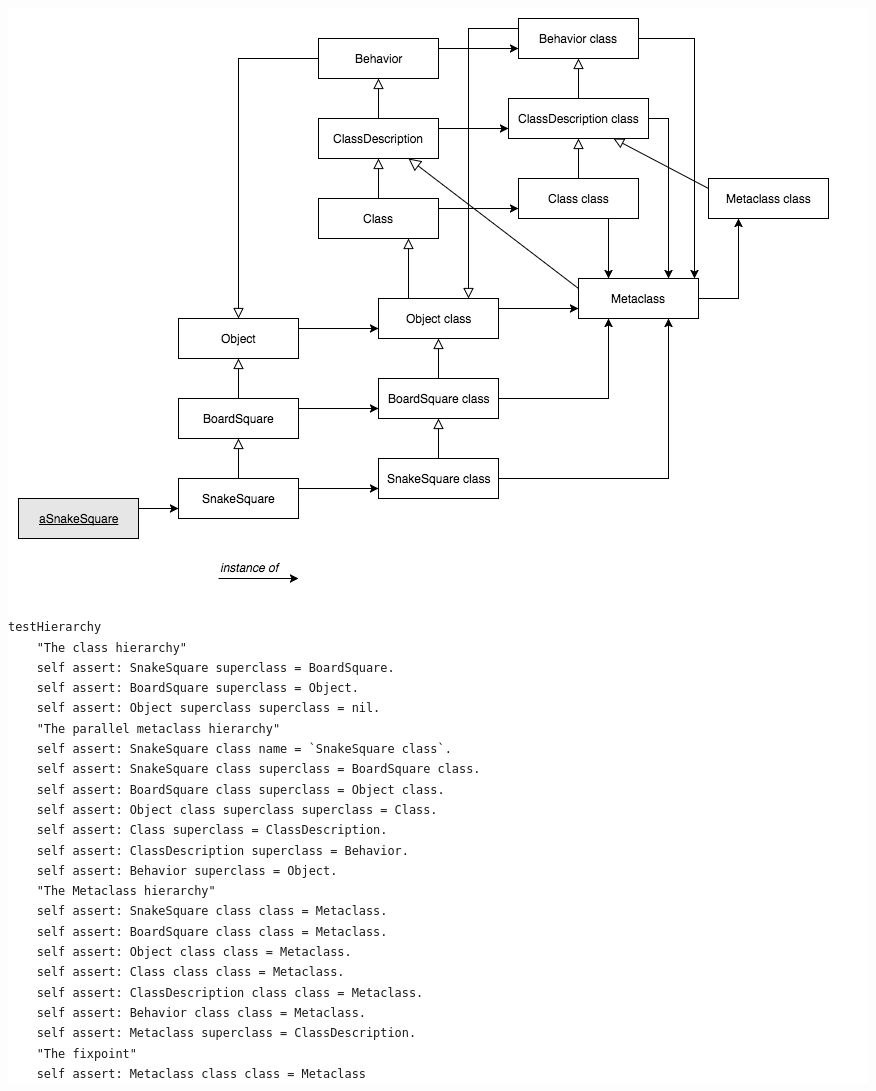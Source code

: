 ![](./res/metaclasses04.png)

```smalltalk
testHierarchy
    "The class hierarchy"
    self assert: SnakeSquare superclass = BoardSquare.
    self assert: BoardSquare superclass = Object.
    self assert: Object superclass superclass = nil.
    "The parallel metaclass hierarchy"
    self assert: SnakeSquare class name = `SnakeSquare class`.
    self assert: SnakeSquare class superclass = BoardSquare class.
    self assert: BoardSquare class superclass = Object class.
    self assert: Object class superclass superclass = Class.
    self assert: Class superclass = ClassDescription.
    self assert: ClassDescription superclass = Behavior.
    self assert: Behavior superclass = Object.
    "The Metaclass hierarchy"
    self assert: SnakeSquare class class = Metaclass.
    self assert: BoardSquare class class = Metaclass.
    self assert: Object class class = Metaclass.
    self assert: Class class class = Metaclass.
    self assert: ClassDescription class class = Metaclass.
    self assert: Behavior class class = Metaclass.
    self assert: Metaclass superclass = ClassDescription.
    "The fixpoint"
    self assert: Metaclass class class = Metaclass
```
